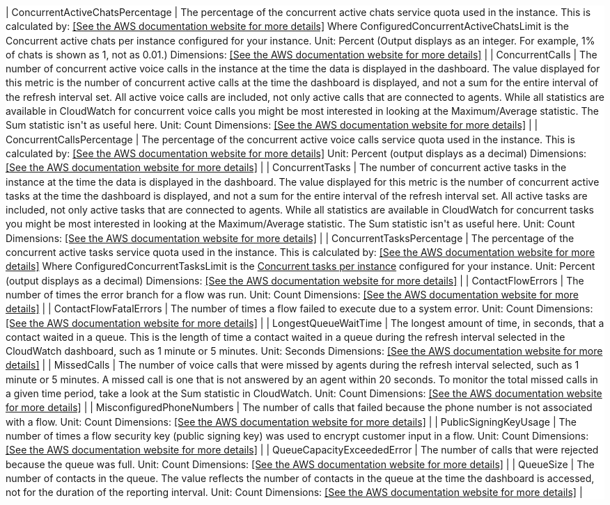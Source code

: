 | ConcurrentActiveChatsPercentage |  The percentage of the concurrent active chats service quota used in the instance\. This is calculated by: [\[See the AWS documentation website for more details\]](http://docs.aws.amazon.com/connect/latest/adminguide/monitoring-cloudwatch.html) Where ConfiguredConcurrentActiveChatsLimit is the Concurrent active chats per instance configured for your instance\. Unit: Percent \(Output displays as an integer\. For example, 1% of chats is shown as 1, not as 0\.01\.\) Dimensions: [\[See the AWS documentation website for more details\]](http://docs.aws.amazon.com/connect/latest/adminguide/monitoring-cloudwatch.html)  | 
| ConcurrentCalls |  The number of concurrent active voice calls in the instance at the time the data is displayed in the dashboard\. The value displayed for this metric is the number of concurrent active calls at the time the dashboard is displayed, and not a sum for the entire interval of the refresh interval set\. All active voice calls are included, not only active calls that are connected to agents\. While all statistics are available in CloudWatch for concurrent voice calls you might be most interested in looking at the Maximum/Average statistic\. The Sum statistic isn't as useful here\.  Unit: Count Dimensions: [\[See the AWS documentation website for more details\]](http://docs.aws.amazon.com/connect/latest/adminguide/monitoring-cloudwatch.html)  | 
| ConcurrentCallsPercentage |  The percentage of the concurrent active voice calls service quota used in the instance\. This is calculated by: [\[See the AWS documentation website for more details\]](http://docs.aws.amazon.com/connect/latest/adminguide/monitoring-cloudwatch.html)  Unit: Percent \(output displays as a decimal\) Dimensions: [\[See the AWS documentation website for more details\]](http://docs.aws.amazon.com/connect/latest/adminguide/monitoring-cloudwatch.html)  | 
| ConcurrentTasks |  The number of concurrent active tasks in the instance at the time the data is displayed in the dashboard\. The value displayed for this metric is the number of concurrent active tasks at the time the dashboard is displayed, and not a sum for the entire interval of the refresh interval set\. All active tasks are included, not only active tasks that are connected to agents\. While all statistics are available in CloudWatch for concurrent tasks you might be most interested in looking at the Maximum/Average statistic\. The Sum statistic isn't as useful here\.  Unit: Count Dimensions: [\[See the AWS documentation website for more details\]](http://docs.aws.amazon.com/connect/latest/adminguide/monitoring-cloudwatch.html)  | 
| ConcurrentTasksPercentage |  The percentage of the concurrent active tasks service quota used in the instance\. This is calculated by:  [\[See the AWS documentation website for more details\]](http://docs.aws.amazon.com/connect/latest/adminguide/monitoring-cloudwatch.html) Where ConfiguredConcurrentTasksLimit is the [Concurrent tasks per instance](amazon-connect-service-limits.md) configured for your instance\.  Unit: Percent \(output displays as a decimal\) Dimensions: [\[See the AWS documentation website for more details\]](http://docs.aws.amazon.com/connect/latest/adminguide/monitoring-cloudwatch.html)  | 
| ContactFlowErrors |  The number of times the error branch for a flow was run\. Unit: Count Dimensions: [\[See the AWS documentation website for more details\]](http://docs.aws.amazon.com/connect/latest/adminguide/monitoring-cloudwatch.html)  | 
| ContactFlowFatalErrors |  The number of times a flow failed to execute due to a system error\. Unit: Count Dimensions: [\[See the AWS documentation website for more details\]](http://docs.aws.amazon.com/connect/latest/adminguide/monitoring-cloudwatch.html)  | 
| LongestQueueWaitTime |  The longest amount of time, in seconds, that a contact waited in a queue\. This is the length of time a contact waited in a queue during the refresh interval selected in the CloudWatch dashboard, such as 1 minute or 5 minutes\. Unit: Seconds Dimensions: [\[See the AWS documentation website for more details\]](http://docs.aws.amazon.com/connect/latest/adminguide/monitoring-cloudwatch.html)  | 
| MissedCalls |  The number of voice calls that were missed by agents during the refresh interval selected, such as 1 minute or 5 minutes\. A missed call is one that is not answered by an agent within 20 seconds\. To monitor the total missed calls in a given time period, take a look at the Sum statistic in CloudWatch\. Unit: Count  Dimensions: [\[See the AWS documentation website for more details\]](http://docs.aws.amazon.com/connect/latest/adminguide/monitoring-cloudwatch.html)  | 
| MisconfiguredPhoneNumbers |  The number of calls that failed because the phone number is not associated with a flow\. Unit: Count Dimensions: [\[See the AWS documentation website for more details\]](http://docs.aws.amazon.com/connect/latest/adminguide/monitoring-cloudwatch.html)  | 
| PublicSigningKeyUsage |  The number of times a flow security key \(public signing key\) was used to encrypt customer input in a flow\. Unit: Count Dimensions: [\[See the AWS documentation website for more details\]](http://docs.aws.amazon.com/connect/latest/adminguide/monitoring-cloudwatch.html)  | 
| QueueCapacityExceededError |  The number of calls that were rejected because the queue was full\. Unit: Count Dimensions: [\[See the AWS documentation website for more details\]](http://docs.aws.amazon.com/connect/latest/adminguide/monitoring-cloudwatch.html)  | 
| QueueSize |  The number of contacts in the queue\. The value reflects the number of contacts in the queue at the time the dashboard is accessed, not for the duration of the reporting interval\. Unit: Count Dimensions: [\[See the AWS documentation website for more details\]](http://docs.aws.amazon.com/connect/latest/adminguide/monitoring-cloudwatch.html)  | 